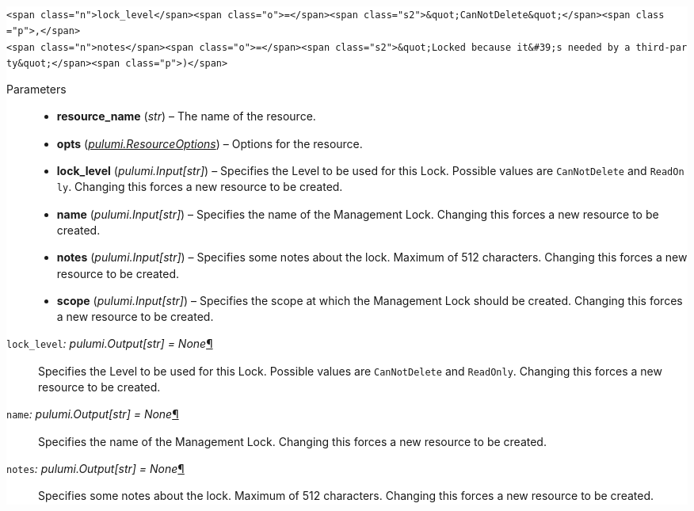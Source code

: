    <span class="n">lock_level</span><span class="o">=</span><span class="s2">&quot;CanNotDelete&quot;</span><span class="p">,</span>
    <span class="n">notes</span><span class="o">=</span><span class="s2">&quot;Locked because it&#39;s needed by a third-party&quot;</span><span class="p">)</span>
</pre></div>
</div>
<dl class="field-list simple">
<dt class="field-odd">Parameters</dt>
<dd class="field-odd"><ul class="simple">
<li><p><strong>resource_name</strong> (<em>str</em>) – The name of the resource.</p></li>
<li><p><strong>opts</strong> (<a class="reference internal" href="../../pulumi/#pulumi.ResourceOptions" title="pulumi.ResourceOptions"><em>pulumi.ResourceOptions</em></a>) – Options for the resource.</p></li>
<li><p><strong>lock_level</strong> (<em>pulumi.Input</em><em>[</em><em>str</em><em>]</em>) – Specifies the Level to be used for this Lock. Possible values are <code class="docutils literal notranslate"><span class="pre">CanNotDelete</span></code> and <code class="docutils literal notranslate"><span class="pre">ReadOnly</span></code>. Changing this forces a new resource to be created.</p></li>
<li><p><strong>name</strong> (<em>pulumi.Input</em><em>[</em><em>str</em><em>]</em>) – Specifies the name of the Management Lock. Changing this forces a new resource to be created.</p></li>
<li><p><strong>notes</strong> (<em>pulumi.Input</em><em>[</em><em>str</em><em>]</em>) – Specifies some notes about the lock. Maximum of 512 characters. Changing this forces a new resource to be created.</p></li>
<li><p><strong>scope</strong> (<em>pulumi.Input</em><em>[</em><em>str</em><em>]</em>) – Specifies the scope at which the Management Lock should be created. Changing this forces a new resource to be created.</p></li>
</ul>
</dd>
</dl>
<dl class="py attribute">
<dt id="pulumi_azure.management.Lock.lock_level">
<code class="sig-name descname">lock_level</code><em class="property">: pulumi.Output[str]</em><em class="property"> = None</em><a class="headerlink" href="#pulumi_azure.management.Lock.lock_level" title="Permalink to this definition">¶</a></dt>
<dd><p>Specifies the Level to be used for this Lock. Possible values are <code class="docutils literal notranslate"><span class="pre">CanNotDelete</span></code> and <code class="docutils literal notranslate"><span class="pre">ReadOnly</span></code>. Changing this forces a new resource to be created.</p>
</dd></dl>

<dl class="py attribute">
<dt id="pulumi_azure.management.Lock.name">
<code class="sig-name descname">name</code><em class="property">: pulumi.Output[str]</em><em class="property"> = None</em><a class="headerlink" href="#pulumi_azure.management.Lock.name" title="Permalink to this definition">¶</a></dt>
<dd><p>Specifies the name of the Management Lock. Changing this forces a new resource to be created.</p>
</dd></dl>

<dl class="py attribute">
<dt id="pulumi_azure.management.Lock.notes">
<code class="sig-name descname">notes</code><em class="property">: pulumi.Output[str]</em><em class="property"> = None</em><a class="headerlink" href="#pulumi_azure.management.Lock.notes" title="Permalink to this definition">¶</a></dt>
<dd><p>Specifies some notes about the lock. Maximum of 512 characters. Changing this forces a new resource to be created.</p>
</dd></dl>
